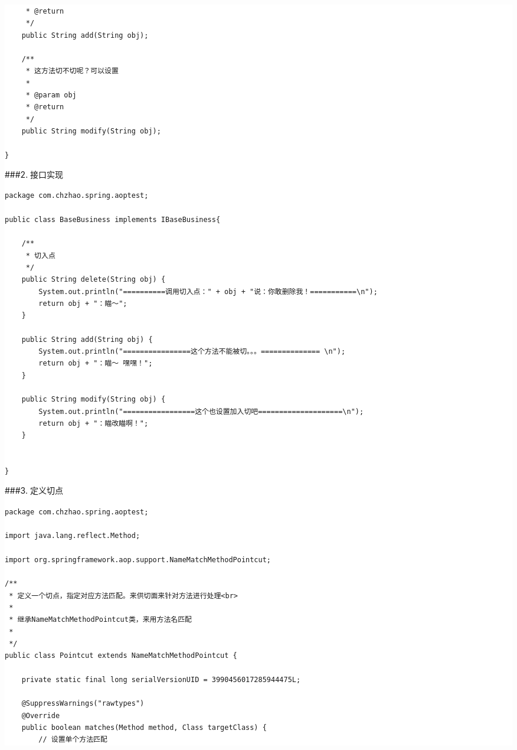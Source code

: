 ```
     * @return
     */
    public String add(String obj);

    /**
     * 这方法切不切呢？可以设置
     *
     * @param obj
     * @return
     */
    public String modify(String obj);

}
```
###2. 接口实现
```
package com.chzhao.spring.aoptest;

public class BaseBusiness implements IBaseBusiness{

	/**
     * 切入点
     */
    public String delete(String obj) {
        System.out.println("==========调用切入点：" + obj + "说：你敢删除我！===========\n");
        return obj + "：瞄～";
    }

    public String add(String obj) {
        System.out.println("================这个方法不能被切。。。============== \n");
        return obj + "：瞄～ 嘿嘿！";
    }

    public String modify(String obj) {
        System.out.println("=================这个也设置加入切吧====================\n");
        return obj + "：瞄改瞄啊！";
    }


}

```
###3. 定义切点
```
package com.chzhao.spring.aoptest;

import java.lang.reflect.Method;

import org.springframework.aop.support.NameMatchMethodPointcut;

/**
 * 定义一个切点，指定对应方法匹配。来供切面来针对方法进行处理<br>
 *
 * 继承NameMatchMethodPointcut类，来用方法名匹配
 *
 */
public class Pointcut extends NameMatchMethodPointcut {

	private static final long serialVersionUID = 3990456017285944475L;

	@SuppressWarnings("rawtypes")
	@Override
	public boolean matches(Method method, Class targetClass) {
		// 设置单个方法匹配
```